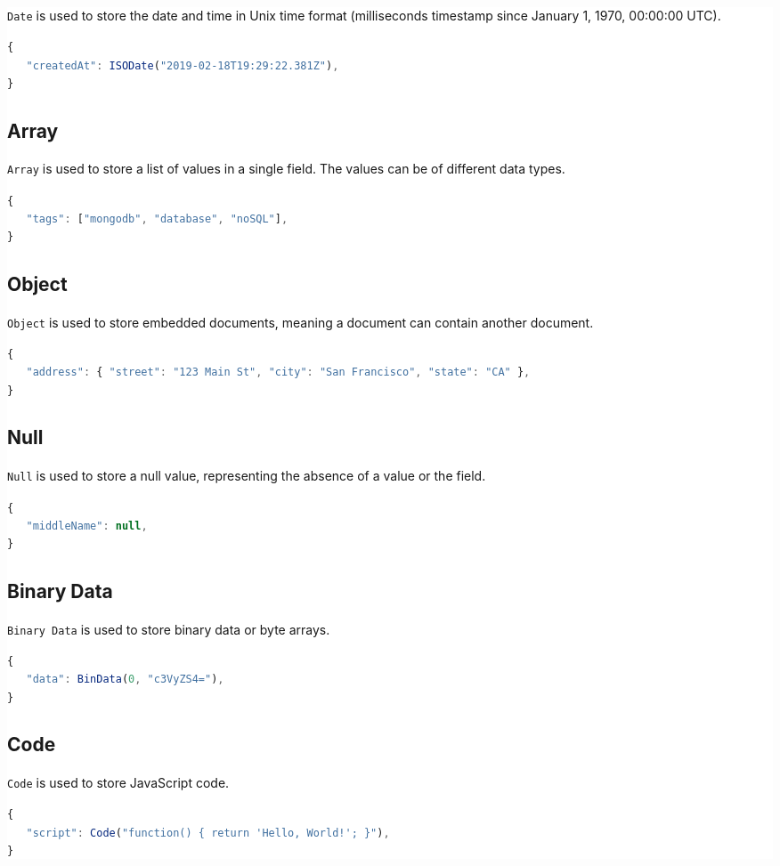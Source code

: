 `Date` is used to store the date and time in Unix time format (milliseconds timestamp since January 1, 1970, 00:00:00 UTC).

```javascript
{
   "createdAt": ISODate("2019-02-18T19:29:22.381Z"),
}
```

## Array

`Array` is used to store a list of values in a single field. The values can be of different data types.

```javascript
{
   "tags": ["mongodb", "database", "noSQL"],
}
```

## Object

`Object` is used to store embedded documents, meaning a document can contain another document.

```javascript
{
   "address": { "street": "123 Main St", "city": "San Francisco", "state": "CA" },
}
```

## Null

`Null` is used to store a null value, representing the absence of a value or the field.

```javascript
{
   "middleName": null,
}
```

## Binary Data

`Binary Data` is used to store binary data or byte arrays.

```javascript
{
   "data": BinData(0, "c3VyZS4="),
}
```

## Code

`Code` is used to store JavaScript code.

```javascript
{
   "script": Code("function() { return 'Hello, World!'; }"),
}
```
